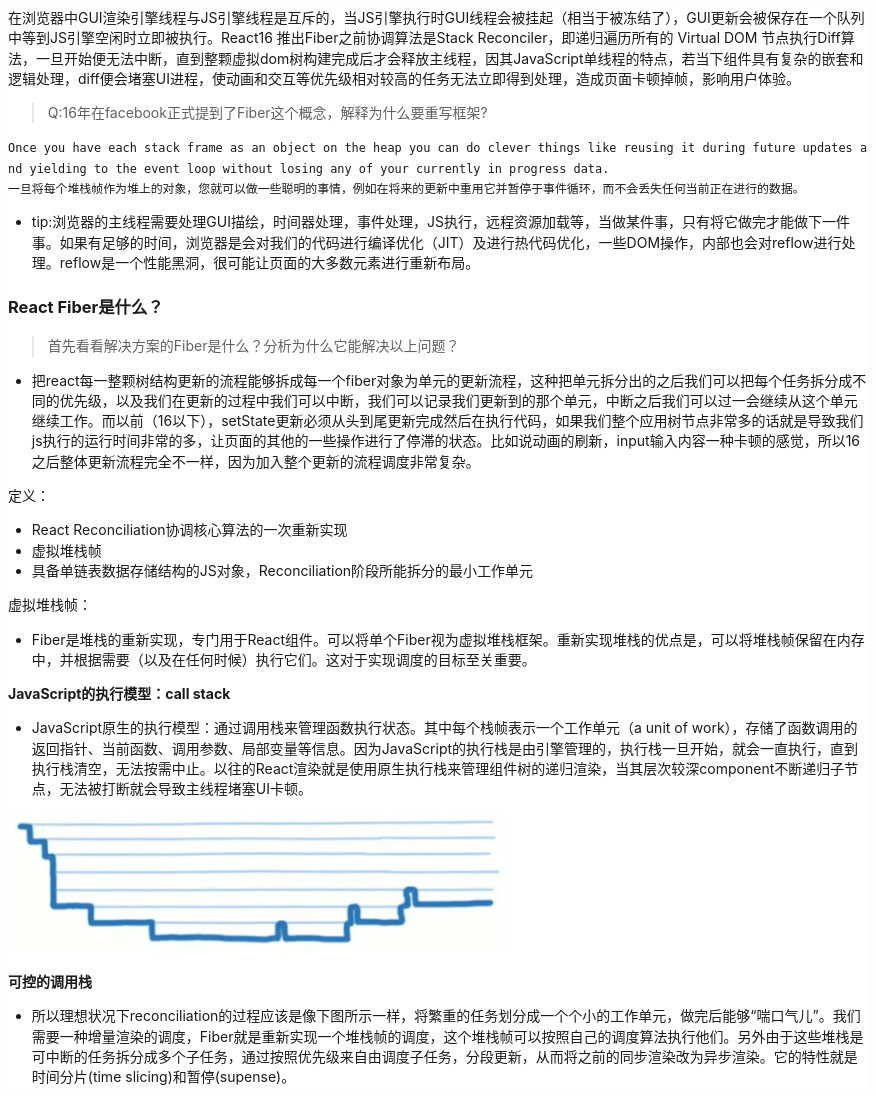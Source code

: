 在浏览器中GUI渲染引擎线程与JS引擎线程是互斥的，当JS引擎执行时GUI线程会被挂起（相当于被冻结了），GUI更新会被保存在一个队列中等到JS引擎空闲时立即被执行。React16 推出Fiber之前协调算法是Stack Reconciler，即递归遍历所有的 Virtual DOM 节点执行Diff算法，一旦开始便无法中断，直到整颗虚拟dom树构建完成后才会释放主线程，因其JavaScript单线程的特点，若当下组件具有复杂的嵌套和逻辑处理，diff便会堵塞UI进程，使动画和交互等优先级相对较高的任务无法立即得到处理，造成页面卡顿掉帧，影响用户体验。
> Q:16年在facebook正式提到了Fiber这个概念，解释为什么要重写框架?
```
Once you have each stack frame as an object on the heap you can do clever things like reusing it during future updates and yielding to the event loop without losing any of your currently in progress data.
一旦将每个堆栈帧作为堆上的对象，您就可以做一些聪明的事情，例如在将来的更新中重用它并暂停于事件循环，而不会丢失任何当前正在进行的数据。
```
- tip:浏览器的主线程需要处理GUI描绘，时间器处理，事件处理，JS执行，远程资源加载等，当做某件事，只有将它做完才能做下一件事。如果有足够的时间，浏览器是会对我们的代码进行编译优化（JIT）及进行热代码优化，一些DOM操作，内部也会对reflow进行处理。reflow是一个性能黑洞，很可能让页面的大多数元素进行重新布局。

### React Fiber是什么？
> 首先看看解决方案的Fiber是什么？分析为什么它能解决以上问题？
- 把react每一整颗树结构更新的流程能够拆成每一个fiber对象为单元的更新流程，这种把单元拆分出的之后我们可以把每个任务拆分成不同的优先级，以及我们在更新的过程中我们可以中断，我们可以记录我们更新到的那个单元，中断之后我们可以过一会继续从这个单元继续工作。而以前（16以下），setState更新必须从头到尾更新完成然后在执行代码，如果我们整个应用树节点非常多的话就是导致我们js执行的运行时间非常的多，让页面的其他的一些操作进行了停滞的状态。比如说动画的刷新，input输入内容一种卡顿的感觉，所以16之后整体更新流程完全不一样，因为加入整个更新的流程调度非常复杂。

定义：
+ React Reconciliation协调核心算法的一次重新实现
+ 虚拟堆栈帧
+ 具备单链表数据存储结构的JS对象，Reconciliation阶段所能拆分的最小工作单元

虚拟堆栈帧：
+ Fiber是堆栈的重新实现，专门用于React组件。可以将单个Fiber视为虚拟堆栈框架。重新实现堆栈的优点是，可以将堆栈帧保留在内存中，并根据需要（以及在任何时候）执行它们。这对于实现调度的目标至关重要。

**JavaScript的执行模型：call stack**
- JavaScript原生的执行模型：通过调用栈来管理函数执行状态。其中每个栈帧表示一个工作单元（a unit of work），存储了函数调用的返回指针、当前函数、调用参数、局部变量等信息。因为JavaScript的执行栈是由引擎管理的，执行栈一旦开始，就会一直执行，直到执行栈清空，无法按需中止。以往的React渲染就是使用原生执行栈来管理组件树的递归渲染，当其层次较深component不断递归子节点，无法被打断就会导致主线程堵塞UI卡顿。
<img src="./images/12.jpg" width="500" />

**可控的调用栈**
- 所以理想状况下reconciliation的过程应该是像下图所示一样，将繁重的任务划分成一个个小的工作单元，做完后能够“喘口气儿”。我们需要一种增量渲染的调度，Fiber就是重新实现一个堆栈帧的调度，这个堆栈帧可以按照自己的调度算法执行他们。另外由于这些堆栈是可中断的任务拆分成多个子任务，通过按照优先级来自由调度子任务，分段更新，从而将之前的同步渲染改为异步渲染。它的特性就是时间分片(time slicing)和暂停(supense)。
